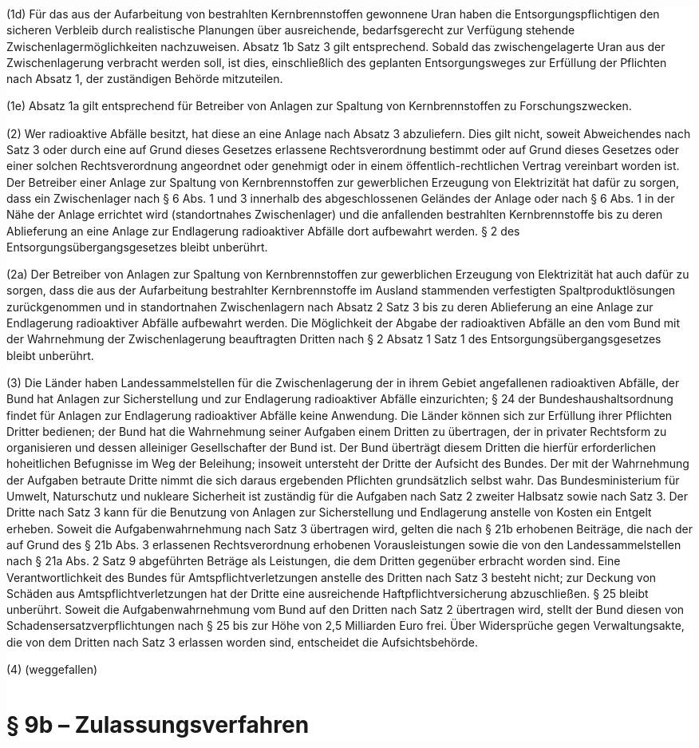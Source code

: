 (1d) Für das aus der Aufarbeitung von bestrahlten Kernbrennstoffen gewonnene Uran haben die Entsorgungspflichtigen den sicheren Verbleib durch realistische Planungen über ausreichende, bedarfsgerecht zur Verfügung stehende Zwischenlagermöglichkeiten nachzuweisen. Absatz 1b Satz 3 gilt entsprechend. Sobald das zwischengelagerte Uran aus der Zwischenlagerung verbracht werden soll, ist dies, einschließlich des geplanten Entsorgungsweges zur Erfüllung der Pflichten nach Absatz 1, der zuständigen Behörde mitzuteilen.

(1e) Absatz 1a gilt entsprechend für Betreiber von Anlagen zur Spaltung von Kernbrennstoffen zu Forschungszwecken.

(2) Wer radioaktive Abfälle besitzt, hat diese an eine Anlage nach Absatz 3 abzuliefern. Dies gilt nicht, soweit Abweichendes nach Satz 3 oder durch eine auf Grund dieses Gesetzes erlassene Rechtsverordnung bestimmt oder auf Grund dieses Gesetzes oder einer solchen Rechtsverordnung angeordnet oder genehmigt oder in einem öffentlich-rechtlichen Vertrag vereinbart worden ist. Der Betreiber einer Anlage zur Spaltung von Kernbrennstoffen zur gewerblichen Erzeugung von Elektrizität hat dafür zu sorgen, dass ein Zwischenlager nach § 6 Abs. 1 und 3 innerhalb des abgeschlossenen Geländes der Anlage oder nach § 6 Abs. 1 in der Nähe der Anlage errichtet wird (standortnahes Zwischenlager) und die anfallenden bestrahlten Kernbrennstoffe bis zu deren Ablieferung an eine Anlage zur Endlagerung radioaktiver Abfälle dort aufbewahrt werden. § 2 des Entsorgungsübergangsgesetzes bleibt unberührt.

(2a) Der Betreiber von Anlagen zur Spaltung von Kernbrennstoffen zur gewerblichen Erzeugung von Elektrizität hat auch dafür zu sorgen, dass die aus der Aufarbeitung bestrahlter Kernbrennstoffe im Ausland stammenden verfestigten Spaltproduktlösungen zurückgenommen und in standortnahen Zwischenlagern nach Absatz 2 Satz 3 bis zu deren Ablieferung an eine Anlage zur Endlagerung radioaktiver Abfälle aufbewahrt werden. Die Möglichkeit der Abgabe der radioaktiven Abfälle an den vom Bund mit der Wahrnehmung der Zwischenlagerung beauftragten Dritten nach § 2 Absatz 1 Satz 1 des Entsorgungsübergangsgesetzes bleibt unberührt.

(3) Die Länder haben Landessammelstellen für die Zwischenlagerung der in ihrem Gebiet angefallenen radioaktiven Abfälle, der Bund hat Anlagen zur Sicherstellung und zur Endlagerung radioaktiver Abfälle einzurichten; § 24 der Bundeshaushaltsordnung findet für Anlagen zur Endlagerung radioaktiver Abfälle keine Anwendung. Die Länder können sich zur Erfüllung ihrer Pflichten Dritter bedienen; der Bund hat die Wahrnehmung seiner Aufgaben einem Dritten zu übertragen, der in privater Rechtsform zu organisieren und dessen alleiniger Gesellschafter der Bund ist. Der Bund überträgt diesem Dritten die hierfür erforderlichen hoheitlichen Befugnisse im Weg der Beleihung; insoweit untersteht der Dritte der Aufsicht des Bundes. Der mit der Wahrnehmung der Aufgaben betraute Dritte nimmt die sich daraus ergebenden Pflichten grundsätzlich selbst wahr. Das Bundesministerium für Umwelt, Naturschutz und nukleare Sicherheit ist zuständig für die Aufgaben nach Satz 2 zweiter Halbsatz sowie nach Satz 3. Der Dritte nach Satz 3 kann für die Benutzung von Anlagen zur Sicherstellung und Endlagerung anstelle von Kosten ein Entgelt erheben. Soweit die Aufgabenwahrnehmung nach Satz 3 übertragen wird, gelten die nach § 21b erhobenen Beiträge, die nach der auf Grund des § 21b Abs. 3 erlassenen Rechtsverordnung erhobenen Vorausleistungen sowie die von den Landessammelstellen nach § 21a Abs. 2 Satz 9 abgeführten Beträge als Leistungen, die dem Dritten gegenüber erbracht worden sind. Eine Verantwortlichkeit des Bundes für Amtspflichtverletzungen anstelle des Dritten nach Satz 3 besteht nicht; zur Deckung von Schäden aus Amtspflichtverletzungen hat der Dritte eine ausreichende Haftpflichtversicherung abzuschließen. § 25 bleibt unberührt. Soweit die Aufgabenwahrnehmung vom Bund auf den Dritten nach Satz 2 übertragen wird, stellt der Bund diesen von Schadensersatzverpflichtungen nach § 25 bis zur Höhe von 2,5 Milliarden Euro frei. Über Widersprüche gegen Verwaltungsakte, die von dem Dritten nach Satz 3 erlassen worden sind, entscheidet die Aufsichtsbehörde.

(4) (weggefallen)

# § 9b – Zulassungsverfahren
